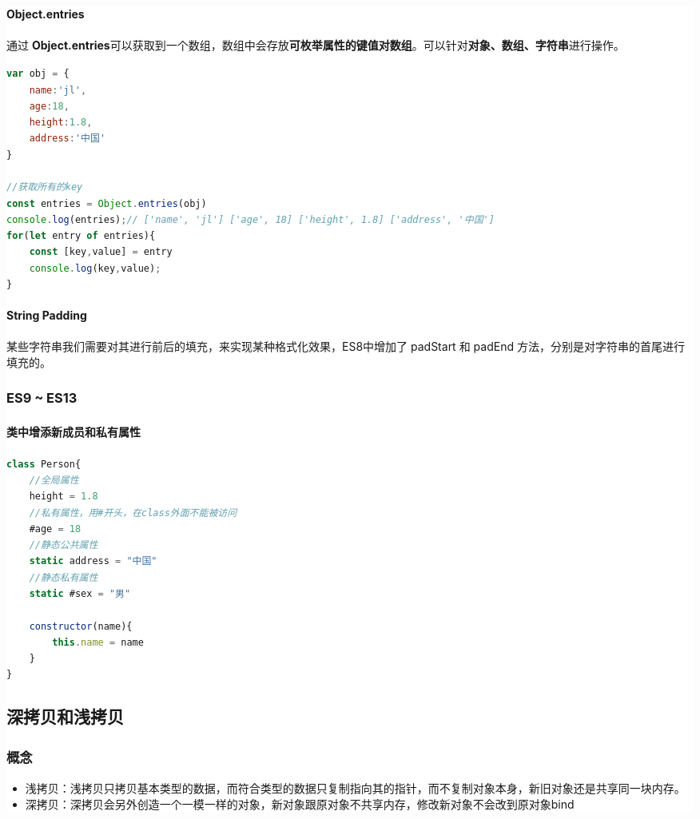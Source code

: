 

#### Object.entries

通过 **Object.entries**可以获取到一个数组，数组中会存放**可枚举属性的键值对数组**。可以针对**对象、数组、字符串**进行操作。

```js
var obj = {
    name:'jl',
    age:18,
    height:1.8,
    address:'中国'
}

//获取所有的key
const entries = Object.entries(obj)
console.log(entries);// ['name', 'jl'] ['age', 18] ['height', 1.8] ['address', '中国']
for(let entry of entries){
    const [key,value] = entry
    console.log(key,value);
}
```



#### String Padding

某些字符串我们需要对其进行前后的填充，来实现某种格式化效果，ES8中增加了 padStart 和 padEnd 方法，分别是对字符串的首尾进行填充的。



### ES9 ~ ES13

#### 类中增添新成员和私有属性

```js
class Person{
    //全局属性
    height = 1.8
    //私有属性，用#开头，在class外面不能被访问
    #age = 18
    //静态公共属性
    static address = "中国"
    //静态私有属性
    static #sex = "男"

    constructor(name){
        this.name = name
    }
}
```





## 深拷贝和浅拷贝

### 概念

- 浅拷贝：浅拷贝只拷贝基本类型的数据，而符合类型的数据只复制指向其的指针，而不复制对象本身，新旧对象还是共享同一块内存。
- 深拷贝：深拷贝会另外创造一个一模一样的对象，新对象跟原对象不共享内存，修改新对象不会改到原对象bind
